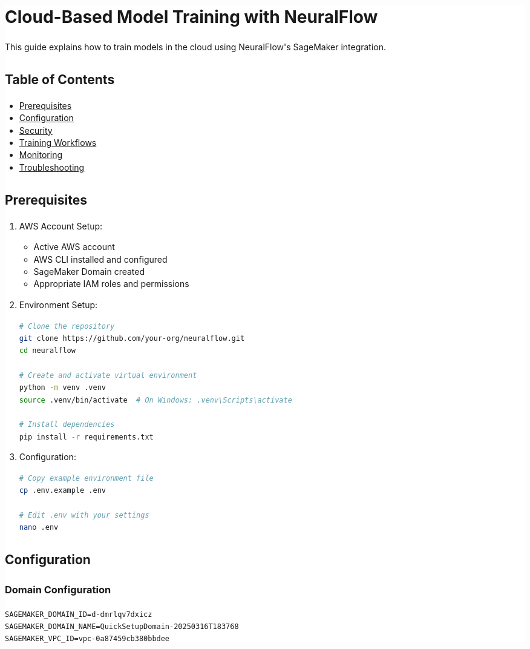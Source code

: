 # Cloud-Based Model Training with NeuralFlow

This guide explains how to train models in the cloud using NeuralFlow's SageMaker integration.

## Table of Contents
- [Prerequisites](#prerequisites)
- [Configuration](#configuration)
- [Security](#security)
- [Training Workflows](#training-workflows)
- [Monitoring](#monitoring)
- [Troubleshooting](#troubleshooting)

## Prerequisites

1. AWS Account Setup:
   - Active AWS account
   - AWS CLI installed and configured
   - SageMaker Domain created
   - Appropriate IAM roles and permissions

2. Environment Setup:
   ```bash
   # Clone the repository
   git clone https://github.com/your-org/neuralflow.git
   cd neuralflow

   # Create and activate virtual environment
   python -m venv .venv
   source .venv/bin/activate  # On Windows: .venv\Scripts\activate

   # Install dependencies
   pip install -r requirements.txt
   ```

3. Configuration:
   ```bash
   # Copy example environment file
   cp .env.example .env
   
   # Edit .env with your settings
   nano .env
   ```

## Configuration

### Domain Configuration
```env
SAGEMAKER_DOMAIN_ID=d-dmrlqv7dxicz
SAGEMAKER_DOMAIN_NAME=QuickSetupDomain-20250316T183768
SAGEMAKER_VPC_ID=vpc-0a87459cb380bbdee
```
